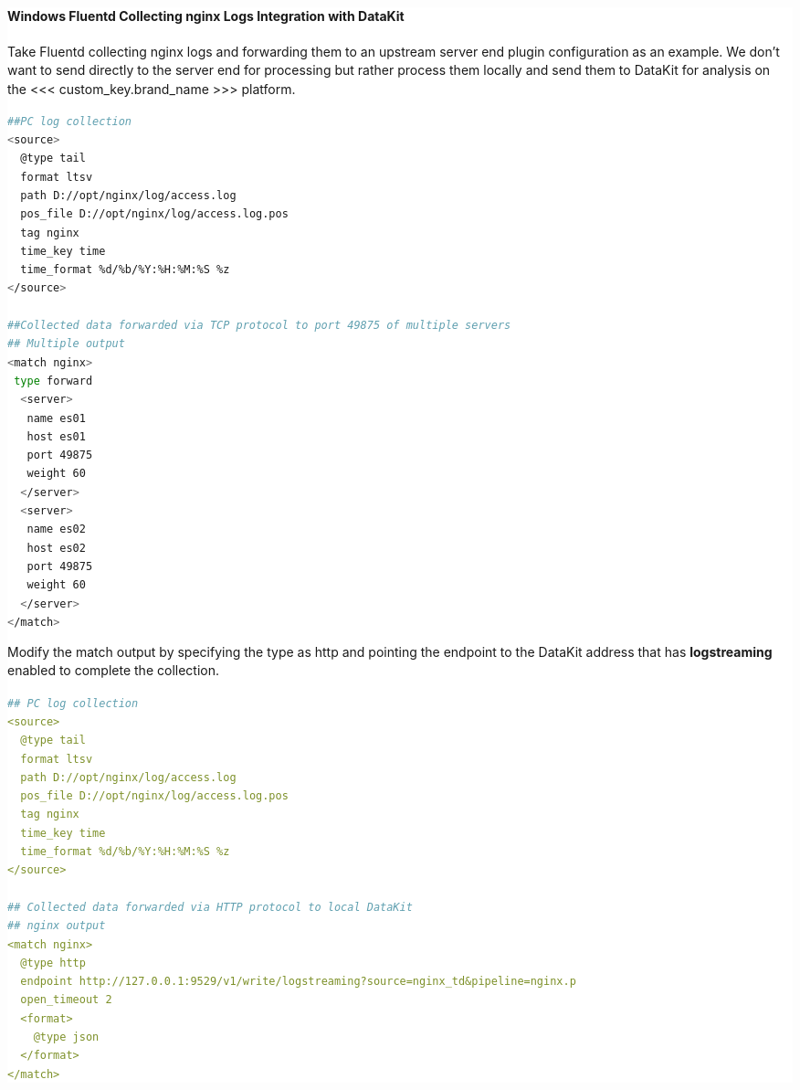 #### Windows Fluentd Collecting nginx Logs Integration with DataKit

Take Fluentd collecting nginx logs and forwarding them to an upstream server end plugin configuration as an example. We don’t want to send directly to the server end for processing but rather process them locally and send them to DataKit for analysis on the <<< custom_key.brand_name >>> platform.

```bash
##PC log collection
<source>
  @type tail
  format ltsv
  path D://opt/nginx/log/access.log
  pos_file D://opt/nginx/log/access.log.pos
  tag nginx
  time_key time
  time_format %d/%b/%Y:%H:%M:%S %z
</source>
 
##Collected data forwarded via TCP protocol to port 49875 of multiple servers
## Multiple output
<match nginx>
 type forward
  <server>
   name es01
   host es01
   port 49875
   weight 60
  </server>
  <server>
   name es02
   host es02
   port 49875
   weight 60
  </server>
</match>
```

Modify the match output by specifying the type as http and pointing the endpoint to the DataKit address that has **logstreaming** enabled to complete the collection.

```yaml
## PC log collection
<source>
  @type tail
  format ltsv
  path D://opt/nginx/log/access.log
  pos_file D://opt/nginx/log/access.log.pos
  tag nginx
  time_key time
  time_format %d/%b/%Y:%H:%M:%S %z
</source>
 
## Collected data forwarded via HTTP protocol to local DataKit
## nginx output
<match nginx>
  @type http
  endpoint http://127.0.0.1:9529/v1/write/logstreaming?source=nginx_td&pipeline=nginx.p
  open_timeout 2
  <format>
    @type json
  </format>
</match>
```
